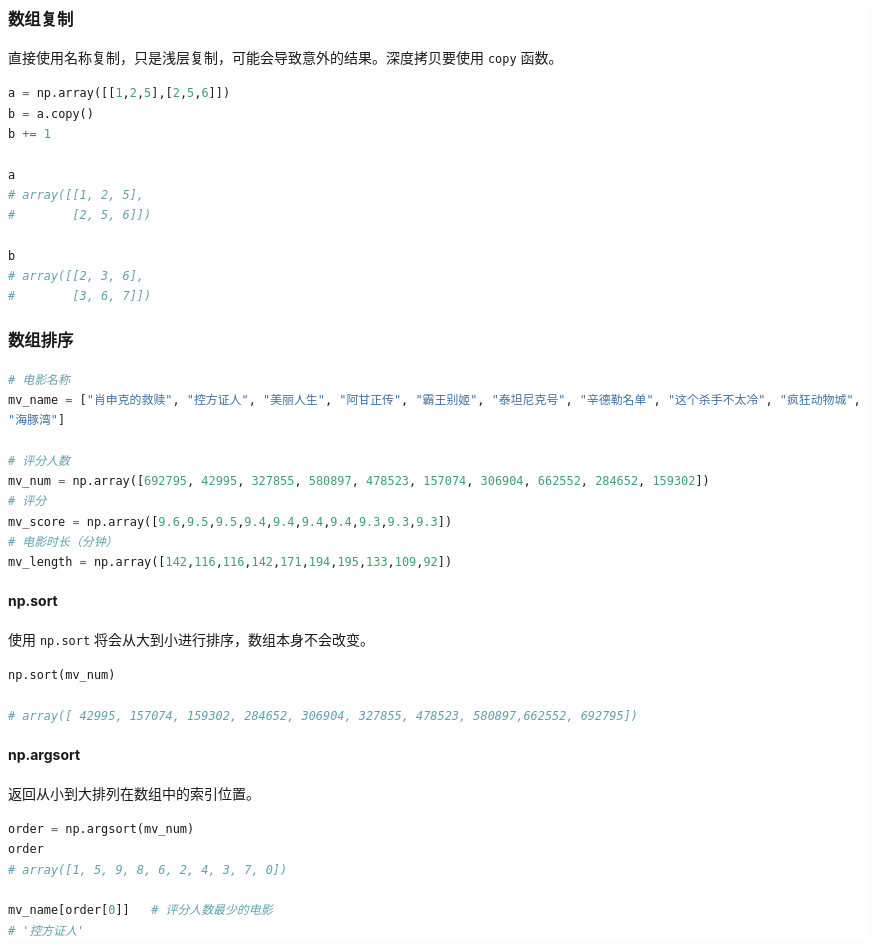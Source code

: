 ### 数组复制

直接使用名称复制，只是浅层复制，可能会导致意外的结果。深度拷贝要使用 `copy` 函数。

```python
a = np.array([[1,2,5],[2,5,6]])
b = a.copy()
b += 1

a
# array([[1, 2, 5],
#        [2, 5, 6]])

b
# array([[2, 3, 6],
#        [3, 6, 7]])
```

### 数组排序

```python
# 电影名称
mv_name = ["肖申克的救赎", "控方证人", "美丽人生", "阿甘正传", "霸王别姬", "泰坦尼克号", "辛德勒名单", "这个杀手不太冷", "疯狂动物城", "海豚湾"]

# 评分人数
mv_num = np.array([692795, 42995, 327855, 580897, 478523, 157074, 306904, 662552, 284652, 159302])
# 评分
mv_score = np.array([9.6,9.5,9.5,9.4,9.4,9.4,9.4,9.3,9.3,9.3])
# 电影时长（分钟）
mv_length = np.array([142,116,116,142,171,194,195,133,109,92])
```

#### np.sort

使用 `np.sort` 将会从大到小进行排序，数组本身不会改变。

```python
np.sort(mv_num)

# array([ 42995, 157074, 159302, 284652, 306904, 327855, 478523, 580897,662552, 692795])
```

#### np.argsort

返回从小到大排列在数组中的索引位置。

```python
order = np.argsort(mv_num)
order
# array([1, 5, 9, 8, 6, 2, 4, 3, 7, 0])

mv_name[order[0]]   # 评分人数最少的电影
# '控方证人'
```
